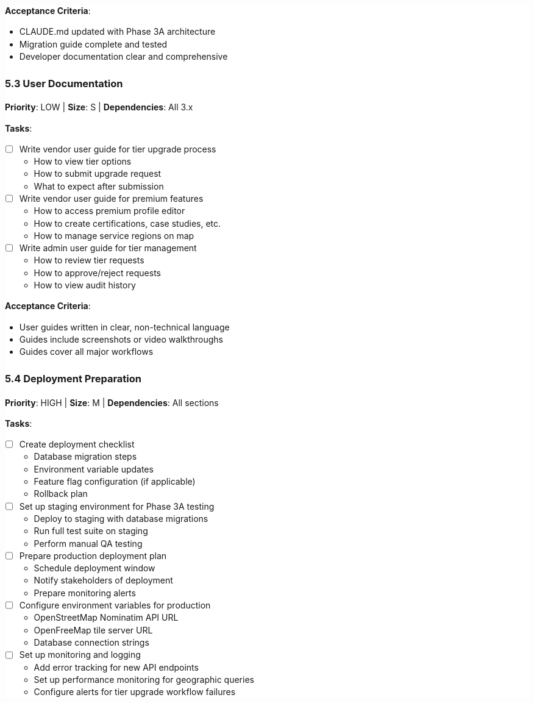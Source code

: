 **Acceptance Criteria**:
- CLAUDE.md updated with Phase 3A architecture
- Migration guide complete and tested
- Developer documentation clear and comprehensive

### 5.3 User Documentation
**Priority**: LOW | **Size**: S | **Dependencies**: All 3.x

**Tasks**:
- [ ] Write vendor user guide for tier upgrade process
  - How to view tier options
  - How to submit upgrade request
  - What to expect after submission
- [ ] Write vendor user guide for premium features
  - How to access premium profile editor
  - How to create certifications, case studies, etc.
  - How to manage service regions on map
- [ ] Write admin user guide for tier management
  - How to review tier requests
  - How to approve/reject requests
  - How to view audit history

**Acceptance Criteria**:
- User guides written in clear, non-technical language
- Guides include screenshots or video walkthroughs
- Guides cover all major workflows

### 5.4 Deployment Preparation
**Priority**: HIGH | **Size**: M | **Dependencies**: All sections

**Tasks**:
- [ ] Create deployment checklist
  - Database migration steps
  - Environment variable updates
  - Feature flag configuration (if applicable)
  - Rollback plan
- [ ] Set up staging environment for Phase 3A testing
  - Deploy to staging with database migrations
  - Run full test suite on staging
  - Perform manual QA testing
- [ ] Prepare production deployment plan
  - Schedule deployment window
  - Notify stakeholders of deployment
  - Prepare monitoring alerts
- [ ] Configure environment variables for production
  - OpenStreetMap Nominatim API URL
  - OpenFreeMap tile server URL
  - Database connection strings
- [ ] Set up monitoring and logging
  - Add error tracking for new API endpoints
  - Set up performance monitoring for geographic queries
  - Configure alerts for tier upgrade workflow failures
